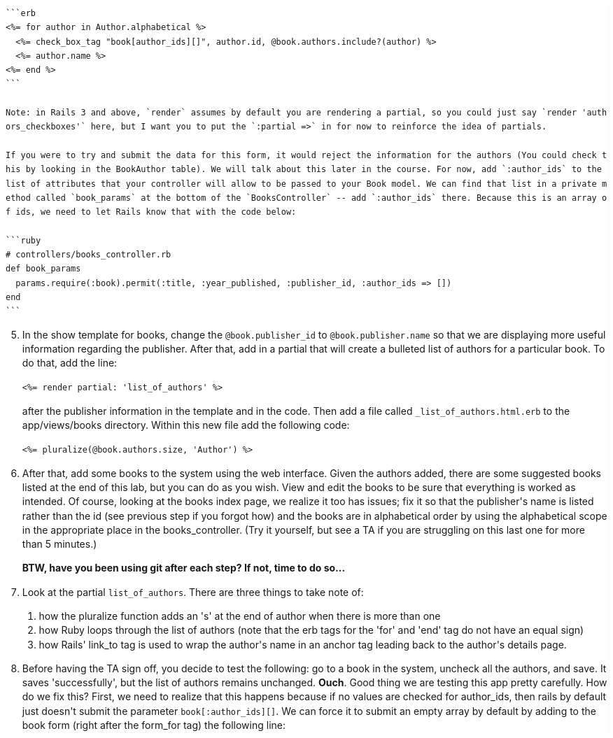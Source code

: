     ```erb
    <%= for author in Author.alphabetical %>
      <%= check_box_tag "book[author_ids][]", author.id, @book.authors.include?(author) %>
      <%= author.name %>
    <%= end %>
    ```

    Note: in Rails 3 and above, `render` assumes by default you are rendering a partial, so you could just say `render 'authors_checkboxes'` here, but I want you to put the `:partial =>` in for now to reinforce the idea of partials.

    If you were to try and submit the data for this form, it would reject the information for the authors (You could check this by looking in the BookAuthor table). We will talk about this later in the course. For now, add `:author_ids` to the list of attributes that your controller will allow to be passed to your Book model. We can find that list in a private method called `book_params` at the bottom of the `BooksController` -- add `:author_ids` there. Because this is an array of ids, we need to let Rails know that with the code below:

    ```ruby
    # controllers/books_controller.rb
    def book_params
      params.require(:book).permit(:title, :year_published, :publisher_id, :author_ids => [])
    end
    ```

5.  In the show template for books, change the `@book.publisher_id` to `@book.publisher.name` so that we are displaying more useful information regarding the publisher. After that, add in a partial that will create a bulleted list of authors for a particular book. To do that, add the line:

    ```erb
    <%= render partial: 'list_of_authors' %>
    ```

    after the publisher information in the template and in the code. Then add a file called `_list_of_authors.html.erb` to the app/views/books directory. Within this new file add the following code:

    ```erb
    <%= pluralize(@book.authors.size, 'Author') %>
    ```

6.  After that, add some books to the system using the web interface. Given the authors added, there are some suggested books listed at the end of this lab, but you can do as you wish. View and edit the books to be sure that everything is worked as intended. Of course, looking at the books index page, we realize it too has issues; fix it so that the publisher's name is listed rather than the id (see previous step if you forgot how) and the books are in alphabetical order by using the alphabetical scope in the appropriate place in the books_controller. (Try it yourself, but see a TA if you are struggling on this last one for more than 5 minutes.)

    **BTW, have you been using git after each step? If not, time to do so...**

7.  Look at the partial `list_of_authors`. There are three things to take note of:

    1.  how the pluralize function adds an 's' at the end of author when there is more than one
    2.  how Ruby loops through the list of authors (note that the erb tags for the 'for' and 'end' tag do not have an equal sign)
    3.  how Rails' link_to tag is used to wrap the author's name in an anchor tag leading back to the author's details page.
8.  Before having the TA sign off, you decide to test the following: go to a book in the system, uncheck all the authors, and save. It saves 'successfully', but the list of authors remains unchanged. **Ouch**. Good thing we are testing this app pretty carefully. How do we fix this? First, we need to realize that this happens because if no values are checked for author_ids, then rails by default just doesn't submit the parameter `book[:author_ids][]`. We can force it to submit an empty array by default by adding to the book form (right after the form_for tag) the following line:
